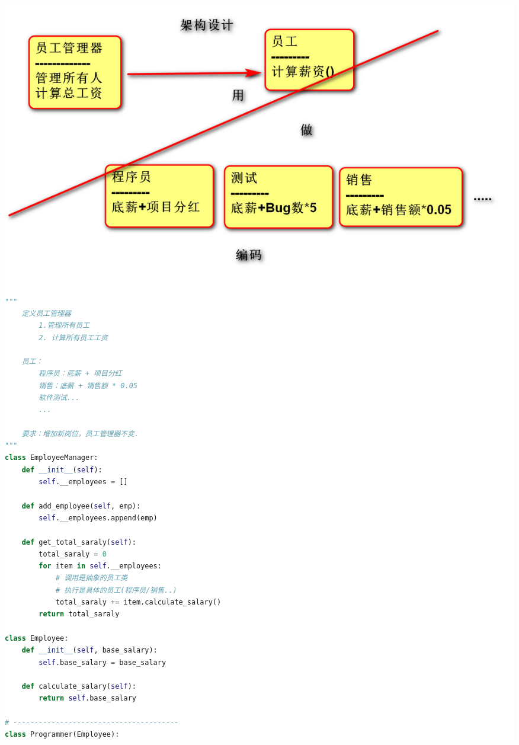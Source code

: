 ![员工管理器](pictures/07python_basic/员工管理器.jpg)

```Python
"""
    定义员工管理器
        1.管理所有员工
        2. 计算所有员工工资

    员工：
        程序员：底薪 + 项目分红
        销售：底薪 + 销售额 * 0.05
        软件测试...
        ...

    要求：增加新岗位，员工管理器不变.
"""
class EmployeeManager:
    def __init__(self):
        self.__employees = []

    def add_employee(self, emp):
        self.__employees.append(emp)

    def get_total_saraly(self):
        total_saraly = 0
        for item in self.__employees:
            # 调用是抽象的员工类
            # 执行是具体的员工(程序员/销售..)
            total_saraly += item.calculate_salary()
        return total_saraly

class Employee:
    def __init__(self, base_salary):
        self.base_salary = base_salary

    def calculate_salary(self):
        return self.base_salary

# ---------------------------------------
class Programmer(Employee):
```